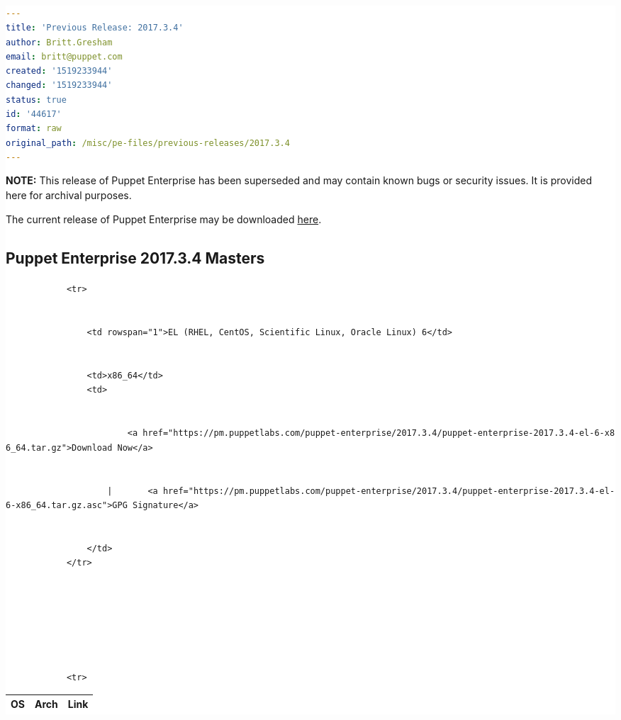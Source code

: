 ```yaml
---
title: 'Previous Release: 2017.3.4'
author: Britt.Gresham
email: britt@puppet.com
created: '1519233944'
changed: '1519233944'
status: true
id: '44617'
format: raw
original_path: /misc/pe-files/previous-releases/2017.3.4
---
```

<p><b>NOTE:</b> This release of Puppet Enterprise has been superseded and may contain known bugs or security issues. It is provided here for archival purposes.
</p><p>The current release of Puppet Enterprise may be downloaded <a href="/download-puppet-enterprise/">here</a>.

</p><h2 id="pe_201734">Puppet Enterprise 2017.3.4 Masters</h2>
<table>
    <thead>
        <tr>
            <th>OS</th>
            <th>Arch</th>
            <th>Link</th>
        </tr>
    </thead>
    <tbody>
        
            
                
                

                
                <tr>
                
                    
                    <td rowspan="1">EL (RHEL, CentOS, Scientific Linux, Oracle Linux) 6</td>
                    

                    <td>x86_64</td>
                    <td>
                        
                        
                            <a href="https://pm.puppetlabs.com/puppet-enterprise/2017.3.4/puppet-enterprise-2017.3.4-el-6-x86_64.tar.gz">Download Now</a>
                            
                                
                        |       <a href="https://pm.puppetlabs.com/puppet-enterprise/2017.3.4/puppet-enterprise-2017.3.4-el-6-x86_64.tar.gz.asc">GPG Signature</a>
                            
                        
                    </td>
                </tr>
            
        
            
                
                

                
                <tr>
                